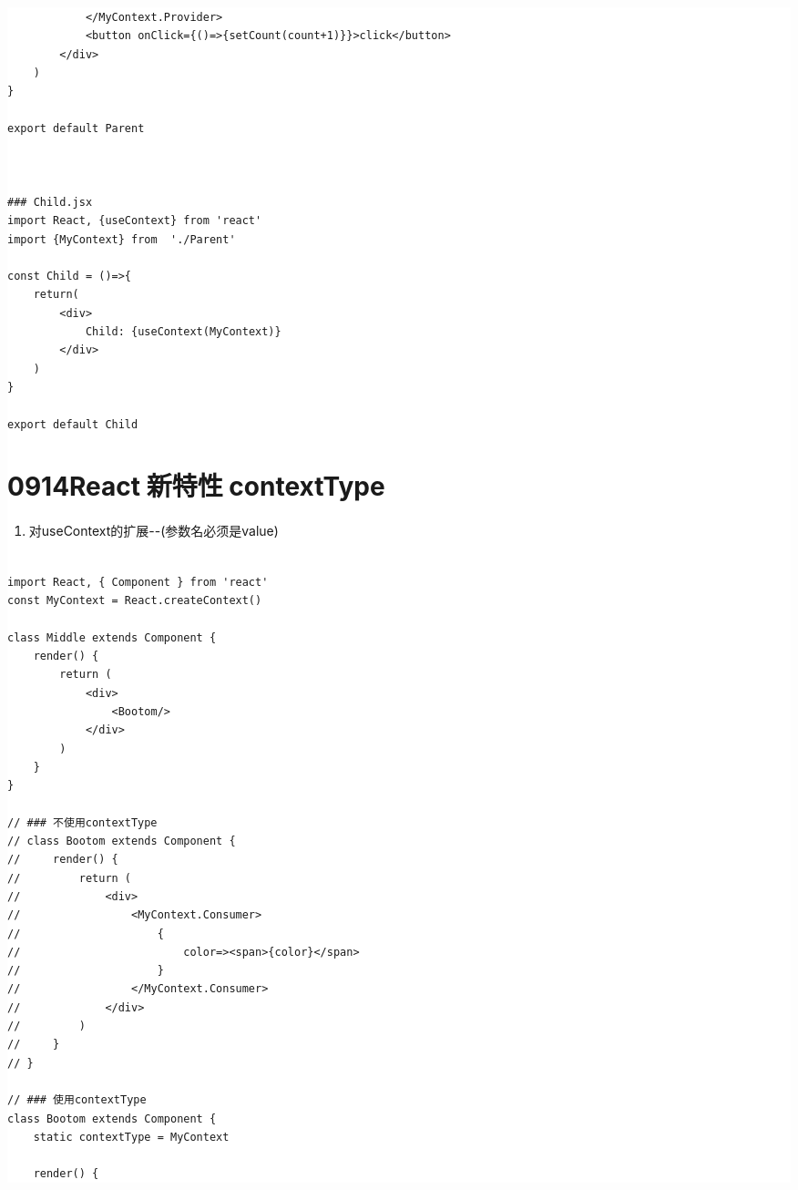 ```
            </MyContext.Provider>
            <button onClick={()=>{setCount(count+1)}}>click</button>
        </div>
    )
}

export default Parent



### Child.jsx
import React, {useContext} from 'react'
import {MyContext} from  './Parent'

const Child = ()=>{
    return(
        <div>
            Child: {useContext(MyContext)}
        </div>
    )
}

export default Child
```

# 0914React 新特性 contextType
1. 对useContext的扩展--(参数名必须是value)
```

import React, { Component } from 'react'
const MyContext = React.createContext()

class Middle extends Component {
    render() {
        return (
            <div>
                <Bootom/>
            </div>
        )
    }
}

// ### 不使用contextType
// class Bootom extends Component {
//     render() {
//         return (
//             <div>
//                 <MyContext.Consumer>
//                     {
//                         color=><span>{color}</span>
//                     }
//                 </MyContext.Consumer>
//             </div>
//         )
//     }
// }

// ### 使用contextType
class Bootom extends Component {
    static contextType = MyContext
    
    render() {
```